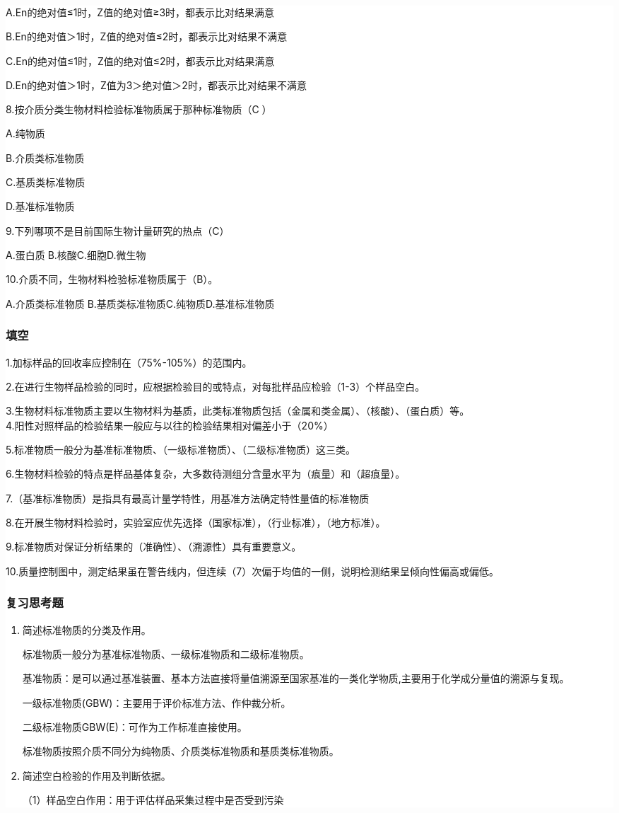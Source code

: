 A.En的绝对值≤1时，Z值的绝对值≥3时，都表示比对结果满意

B.En的绝对值＞1时，Z值的绝对值≤2时，都表示比对结果不满意

C.En的绝对值≤1时，Z值的绝对值≤2时，都表示比对结果满意

D.En的绝对值＞1时，Z值为3＞绝对值＞2时，都表示比对结果不满意

8.按介质分类生物材料检验标准物质属于那种标准物质（C ）

A.纯物质

B.介质类标准物质

C.基质类标准物质

D.基准标准物质

9.下列哪项不是目前国际生物计量研究的热点（C）

A.蛋白质 B.核酸C.细胞D.微生物

10.介质不同，生物材料检验标准物质属于（B）。

A.介质类标准物质 B.基质类标准物质C.纯物质D.基准标准物质

### 填空

1.加标样品的回收率应控制在（75%-105%）的范围内。

2.在进行生物样品检验的同时，应根据检验目的或特点，对每批样品应检验（1-3）个样品空白。

3.生物材料标准物质主要以生物材料为基质，此类标准物质包括（金属和类金属）、（核酸）、（蛋白质）等。\
4.阳性对照样品的检验结果一般应与以往的检验结果相对偏差小于（20%）

5.标准物质一般分为基准标准物质、（一级标准物质）、（二级标准物质）这三类。

6.生物材料检验的特点是样品基体复杂，大多数待测组分含量水平为（痕量）和（超痕量）。

7.（基准标准物质）是指具有最高计量学特性，用基准方法确定特性量值的标准物质

8.在开展生物材料检验时，实验室应优先选择（国家标准），（行业标准），（地方标准）。

9.标准物质对保证分析结果的（准确性）、（溯源性）具有重要意义。

10.质量控制图中，测定结果虽在警告线内，但连续（7）次偏于均值的一侧，说明检测结果呈倾向性偏高或偏低。

### 复习思考题

1. 简述标准物质的分类及作用。

    标准物质一般分为基准标准物质、一级标准物质和二级标准物质。

    基准物质：是可以通过基准装置、基本方法直接将量值溯源至国家基准的一类化学物质,主要用于化学成分量值的溯源与复现。

    一级标准物质(GBW)：主要用于评价标准方法、作仲裁分析。

    二级标准物质GBW(E)：可作为工作标准直接使用。

    标准物质按照介质不同分为纯物质、介质类标准物质和基质类标准物质。

2. 简述空白检验的作用及判断依据。

    （1）样品空白作用：用于评估样品采集过程中是否受到污染
